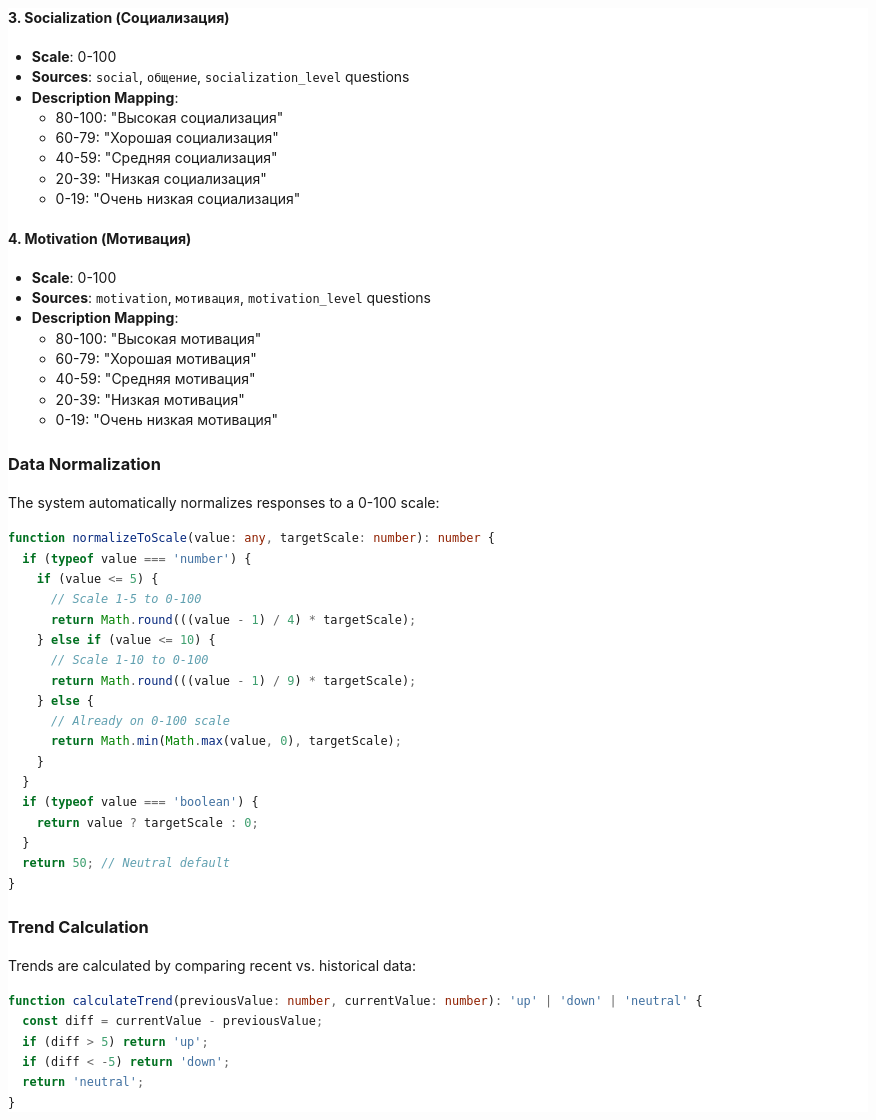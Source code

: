 #### 3. Socialization (Социализация)
- **Scale**: 0-100
- **Sources**: `social`, `общение`, `socialization_level` questions
- **Description Mapping**:
  - 80-100: "Высокая социализация"
  - 60-79: "Хорошая социализация"
  - 40-59: "Средняя социализация"
  - 20-39: "Низкая социализация"
  - 0-19: "Очень низкая социализация"

#### 4. Motivation (Мотивация)
- **Scale**: 0-100
- **Sources**: `motivation`, `мотивация`, `motivation_level` questions
- **Description Mapping**:
  - 80-100: "Высокая мотивация"
  - 60-79: "Хорошая мотивация"
  - 40-59: "Средняя мотивация"
  - 20-39: "Низкая мотивация"
  - 0-19: "Очень низкая мотивация"

### Data Normalization

The system automatically normalizes responses to a 0-100 scale:

```typescript
function normalizeToScale(value: any, targetScale: number): number {
  if (typeof value === 'number') {
    if (value <= 5) {
      // Scale 1-5 to 0-100
      return Math.round(((value - 1) / 4) * targetScale);
    } else if (value <= 10) {
      // Scale 1-10 to 0-100
      return Math.round(((value - 1) / 9) * targetScale);
    } else {
      // Already on 0-100 scale
      return Math.min(Math.max(value, 0), targetScale);
    }
  }
  if (typeof value === 'boolean') {
    return value ? targetScale : 0;
  }
  return 50; // Neutral default
}
```

### Trend Calculation

Trends are calculated by comparing recent vs. historical data:

```typescript
function calculateTrend(previousValue: number, currentValue: number): 'up' | 'down' | 'neutral' {
  const diff = currentValue - previousValue;
  if (diff > 5) return 'up';
  if (diff < -5) return 'down';
  return 'neutral';
}
```
